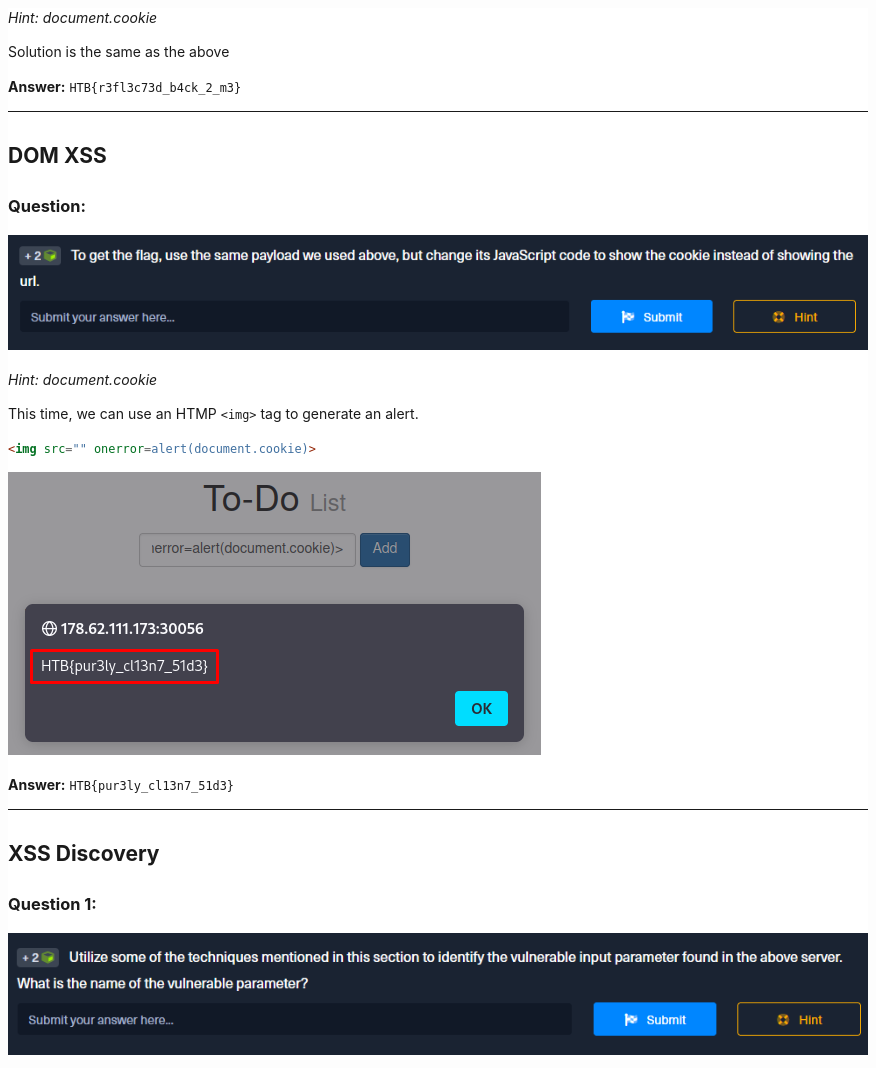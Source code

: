 *Hint: document.cookie*

Solution is the same as the above 

**Answer:** `HTB{r3fl3c73d_b4ck_2_m3}`

---
## DOM XSS
### Question:
![](./attachments/Pasted%20image%2020220510165224.png)

*Hint: document.cookie*

This time, we can use an HTMP `<img>` tag to generate an alert.

```html
<img src="" onerror=alert(document.cookie)>
```

![](./attachments/Pasted%20image%2020220510170641.png)

**Answer:** `HTB{pur3ly_cl13n7_51d3}`

---
## XSS Discovery
### Question 1:
![](./attachments/Pasted%20image%2020220510170930.png)
